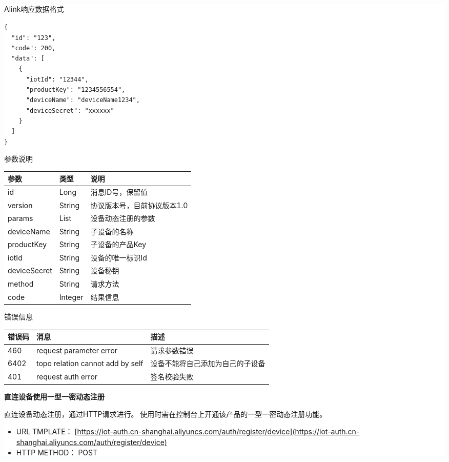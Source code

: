 Alink响应数据格式

```
{
  "id": "123",
  "code": 200,
  "data": [
    {
      "iotId": "12344",
      "productKey": "1234556554",
      "deviceName": "deviceName1234",
      "deviceSecret": "xxxxxx"
    }
  ]
}
```

参数说明

|参数|类型|说明|
|:-|:-|:-|
|id|Long|消息ID号，保留值|
|version|String|协议版本号，目前协议版本1.0|
|params|List|设备动态注册的参数|
|deviceName|String|子设备的名称|
|productKey|String|子设备的产品Key|
|iotId|String|设备的唯一标识Id|
|deviceSecret|String|设备秘钥|
|method|String|请求方法|
|code|Integer|结果信息|

错误信息

|错误码|消息|描述|
|:--|:-|:-|
|460|request parameter error|请求参数错误|
|6402|topo relation cannot add by self|设备不能将自己添加为自己的子设备|
|401|request auth error|签名校验失败|

**直连设备使用一型一密动态注册**

直连设备动态注册，通过HTTP请求进行。 使用时需在控制台上开通该产品的一型一密动态注册功能。

-   URL TMPLATE： [https://iot-auth.cn-shanghai.aliyuncs.com/auth/register/device](https://iot-auth.cn-shanghai.aliyuncs.com/auth/register/device)
-   HTTP METHOD： POST

